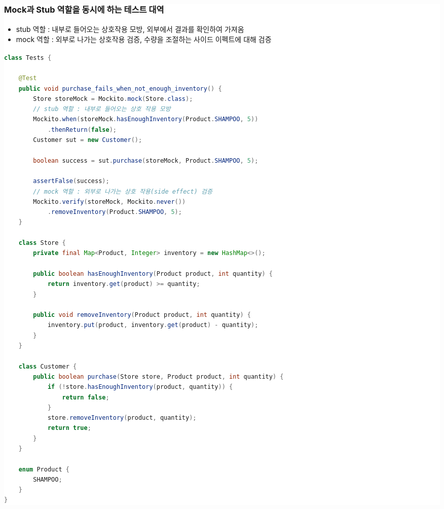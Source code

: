 
### Mock과 Stub 역할을 동시에 하는 테스트 대역

- stub 역할 : 내부로 들어오는 상호작용 모방, 외부에서 결과를 확인하여 가져옴
- mock 역할 : 외부로 나가는 상호작용 검증, 수량을 조절하는 사이드 이펙트에 대해 검증

```java
class Tests {

	@Test
	public void purchase_fails_when_not_enough_inventory() {
		Store storeMock = Mockito.mock(Store.class);
		// stub 역할 : 내부로 들어오는 상호 작용 모방
		Mockito.when(storeMock.hasEnoughInventory(Product.SHAMPOO, 5))
			.thenReturn(false);
		Customer sut = new Customer();

		boolean success = sut.purchase(storeMock, Product.SHAMPOO, 5);

		assertFalse(success);
		// mock 역할 : 외부로 나가는 상호 작용(side effect) 검증
		Mockito.verify(storeMock, Mockito.never())
			.removeInventory(Product.SHAMPOO, 5);
	}

	class Store {
		private final Map<Product, Integer> inventory = new HashMap<>();

		public boolean hasEnoughInventory(Product product, int quantity) {
			return inventory.get(product) >= quantity;
		}

		public void removeInventory(Product product, int quantity) {
			inventory.put(product, inventory.get(product) - quantity);
		}
	}

	class Customer {
		public boolean purchase(Store store, Product product, int quantity) {
			if (!store.hasEnoughInventory(product, quantity)) {
				return false;
			}
			store.removeInventory(product, quantity);
			return true;
		}
	}

	enum Product {
		SHAMPOO;
	}
}
```
